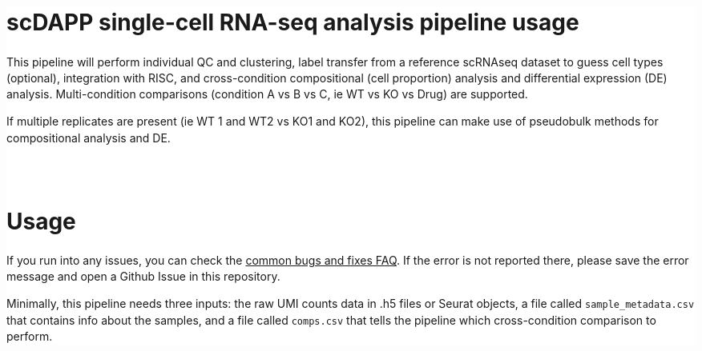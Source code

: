 # scDAPP single-cell RNA-seq analysis pipeline usage

This pipeline will perform individual QC and clustering, label transfer from a reference scRNAseq dataset to guess cell types (optional), integration with RISC, and cross-condition compositional (cell proportion) analysis and differential expression (DE) analysis. Multi-condition comparisons (condition A vs B vs C, ie WT vs KO vs Drug) are supported. 

If multiple replicates are present (ie WT 1 and WT2 vs KO1 and KO2), this pipeline can make use of pseudobulk methods for compositional analysis and DE.






<br />

# Usage


If you run into any issues, you can check the [common bugs and fixes FAQ](https://github.com/bioinfoDZ/scDAPP/blob/main/Documentation/CommonBugs.md). If the error is not reported there, please save the error message and open a Github Issue in this repository.



Minimally, this pipeline needs three inputs: the raw UMI counts data in .h5 files or Seurat objects, a file called `sample_metadata.csv` that contains info about the samples, and a file called `comps.csv` that tells the pipeline which cross-condition comparison to perform.

